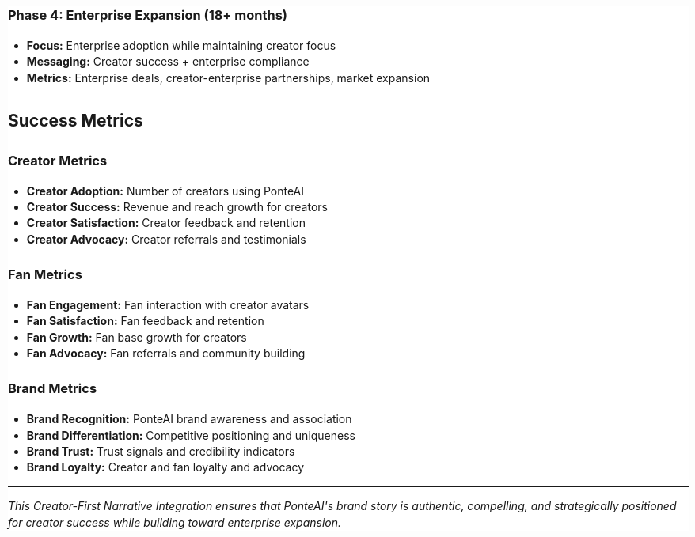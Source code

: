 ### Phase 4: Enterprise Expansion (18+ months)
- **Focus:** Enterprise adoption while maintaining creator focus
- **Messaging:** Creator success + enterprise compliance
- **Metrics:** Enterprise deals, creator-enterprise partnerships, market expansion

## Success Metrics

### Creator Metrics
- **Creator Adoption:** Number of creators using PonteAI
- **Creator Success:** Revenue and reach growth for creators
- **Creator Satisfaction:** Creator feedback and retention
- **Creator Advocacy:** Creator referrals and testimonials

### Fan Metrics
- **Fan Engagement:** Fan interaction with creator avatars
- **Fan Satisfaction:** Fan feedback and retention
- **Fan Growth:** Fan base growth for creators
- **Fan Advocacy:** Fan referrals and community building

### Brand Metrics
- **Brand Recognition:** PonteAI brand awareness and association
- **Brand Differentiation:** Competitive positioning and uniqueness
- **Brand Trust:** Trust signals and credibility indicators
- **Brand Loyalty:** Creator and fan loyalty and advocacy

---

*This Creator-First Narrative Integration ensures that PonteAI's brand story is authentic, compelling, and strategically positioned for creator success while building toward enterprise expansion.*
